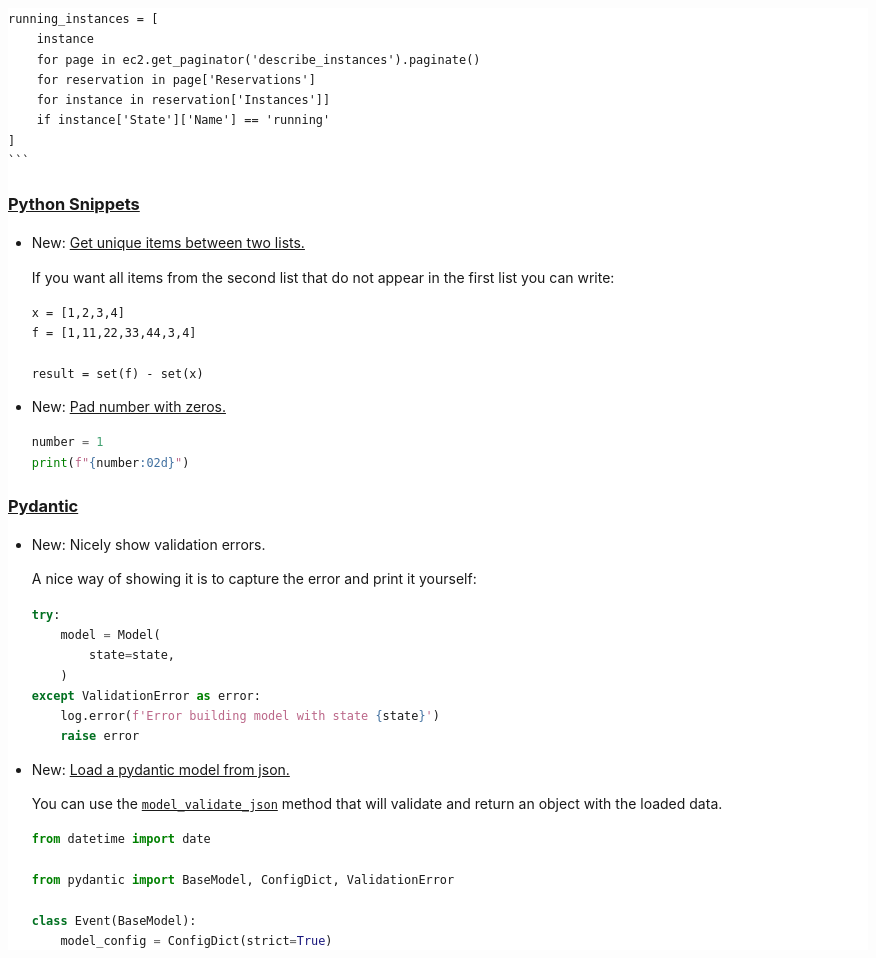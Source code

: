     running_instances = [
        instance
        for page in ec2.get_paginator('describe_instances').paginate()
        for reservation in page['Reservations']
        for instance in reservation['Instances']]
        if instance['State']['Name'] == 'running'
    ]
    ```

### [Python Snippets](python_snippets.md)

* New: [Get unique items between two lists.](python_snippets.md#get-unique-items-between-two-lists)

    If you want all items from the second list that do not appear in the first list you can write:
    
    ```
    x = [1,2,3,4]
    f = [1,11,22,33,44,3,4]
    
    result = set(f) - set(x)
    ```

* New: [Pad number with zeros.](python_snippets.md#pad-number-with-zeros)

    ```python
    number = 1
    print(f"{number:02d}")
    ```

### [Pydantic](pydantic.md)

* New: Nicely show validation errors.

    A nice way of showing it is to capture the error and print it yourself:
    
    ```python
    try:
        model = Model(
            state=state,
        )
    except ValidationError as error:
        log.error(f'Error building model with state {state}')
        raise error
    ```

* New: [Load a pydantic model from json.](pydantic.md#load-a-pydantic-model-from-json)

    You can use the [`model_validate_json`](https://docs.pydantic.dev/latest/api/base_model/#pydantic.main.BaseModel.model_validate_json) method that will validate and return an object with the loaded data.
    
    ```python
    from datetime import date
    
    from pydantic import BaseModel, ConfigDict, ValidationError
    
    class Event(BaseModel):
        model_config = ConfigDict(strict=True)
    